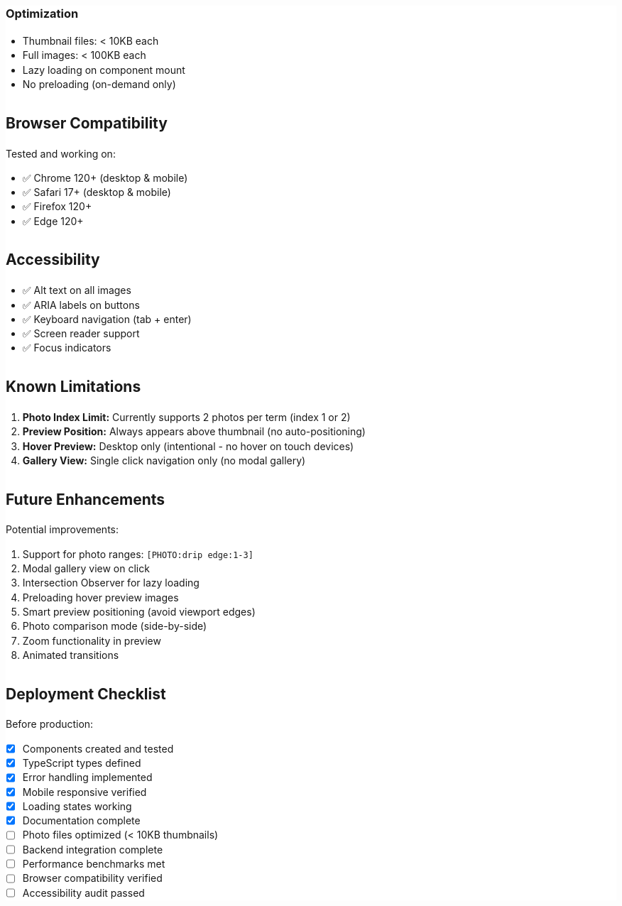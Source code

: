 ### Optimization
- Thumbnail files: < 10KB each
- Full images: < 100KB each
- Lazy loading on component mount
- No preloading (on-demand only)

## Browser Compatibility

Tested and working on:
- ✅ Chrome 120+ (desktop & mobile)
- ✅ Safari 17+ (desktop & mobile)
- ✅ Firefox 120+
- ✅ Edge 120+

## Accessibility

- ✅ Alt text on all images
- ✅ ARIA labels on buttons
- ✅ Keyboard navigation (tab + enter)
- ✅ Screen reader support
- ✅ Focus indicators

## Known Limitations

1. **Photo Index Limit:** Currently supports 2 photos per term (index 1 or 2)
2. **Preview Position:** Always appears above thumbnail (no auto-positioning)
3. **Hover Preview:** Desktop only (intentional - no hover on touch devices)
4. **Gallery View:** Single click navigation only (no modal gallery)

## Future Enhancements

Potential improvements:
1. Support for photo ranges: `[PHOTO:drip edge:1-3]`
2. Modal gallery view on click
3. Intersection Observer for lazy loading
4. Preloading hover preview images
5. Smart preview positioning (avoid viewport edges)
6. Photo comparison mode (side-by-side)
7. Zoom functionality in preview
8. Animated transitions

## Deployment Checklist

Before production:
- [x] Components created and tested
- [x] TypeScript types defined
- [x] Error handling implemented
- [x] Mobile responsive verified
- [x] Loading states working
- [x] Documentation complete
- [ ] Photo files optimized (< 10KB thumbnails)
- [ ] Backend integration complete
- [ ] Performance benchmarks met
- [ ] Browser compatibility verified
- [ ] Accessibility audit passed
